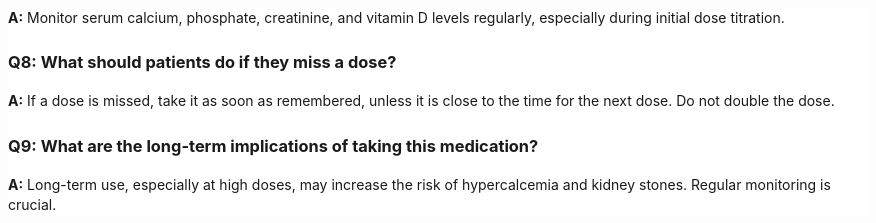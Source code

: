 **A:** Monitor serum calcium, phosphate, creatinine, and vitamin D levels regularly, especially during initial dose titration.

### **Q8: What should patients do if they miss a dose?**

**A:** If a dose is missed, take it as soon as remembered, unless it is close to the time for the next dose. Do not double the dose.

### **Q9: What are the long-term implications of taking this medication?**

**A:** Long-term use, especially at high doses, may increase the risk of hypercalcemia and kidney stones. Regular monitoring is crucial.

